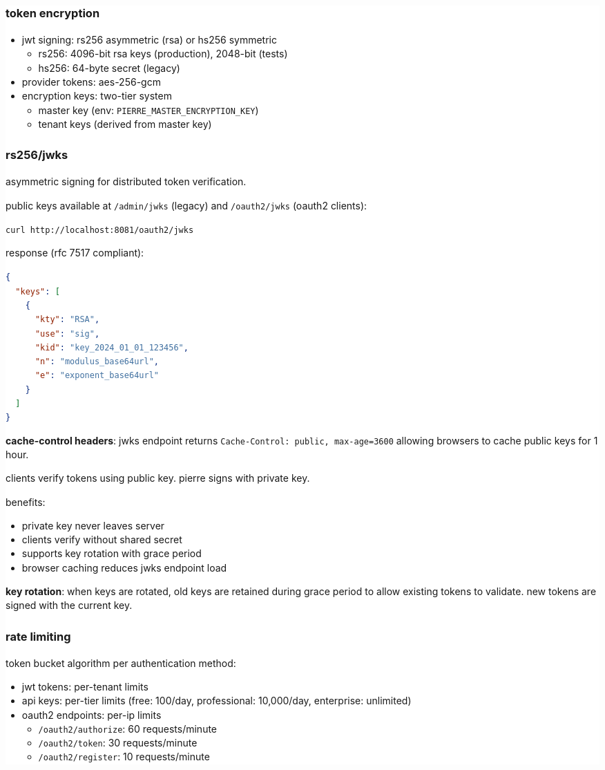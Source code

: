### token encryption

- jwt signing: rs256 asymmetric (rsa) or hs256 symmetric
  - rs256: 4096-bit rsa keys (production), 2048-bit (tests)
  - hs256: 64-byte secret (legacy)
- provider tokens: aes-256-gcm
- encryption keys: two-tier system
  - master key (env: `PIERRE_MASTER_ENCRYPTION_KEY`)
  - tenant keys (derived from master key)

### rs256/jwks

asymmetric signing for distributed token verification.

public keys available at `/admin/jwks` (legacy) and `/oauth2/jwks` (oauth2 clients):
```bash
curl http://localhost:8081/oauth2/jwks
```

response (rfc 7517 compliant):
```json
{
  "keys": [
    {
      "kty": "RSA",
      "use": "sig",
      "kid": "key_2024_01_01_123456",
      "n": "modulus_base64url",
      "e": "exponent_base64url"
    }
  ]
}
```

**cache-control headers**: jwks endpoint returns `Cache-Control: public, max-age=3600` allowing browsers to cache public keys for 1 hour.

clients verify tokens using public key. pierre signs with private key.

benefits:
- private key never leaves server
- clients verify without shared secret
- supports key rotation with grace period
- browser caching reduces jwks endpoint load

**key rotation**: when keys are rotated, old keys are retained during grace period to allow existing tokens to validate. new tokens are signed with the current key.

### rate limiting

token bucket algorithm per authentication method:
- jwt tokens: per-tenant limits
- api keys: per-tier limits (free: 100/day, professional: 10,000/day, enterprise: unlimited)
- oauth2 endpoints: per-ip limits
  - `/oauth2/authorize`: 60 requests/minute
  - `/oauth2/token`: 30 requests/minute
  - `/oauth2/register`: 10 requests/minute
